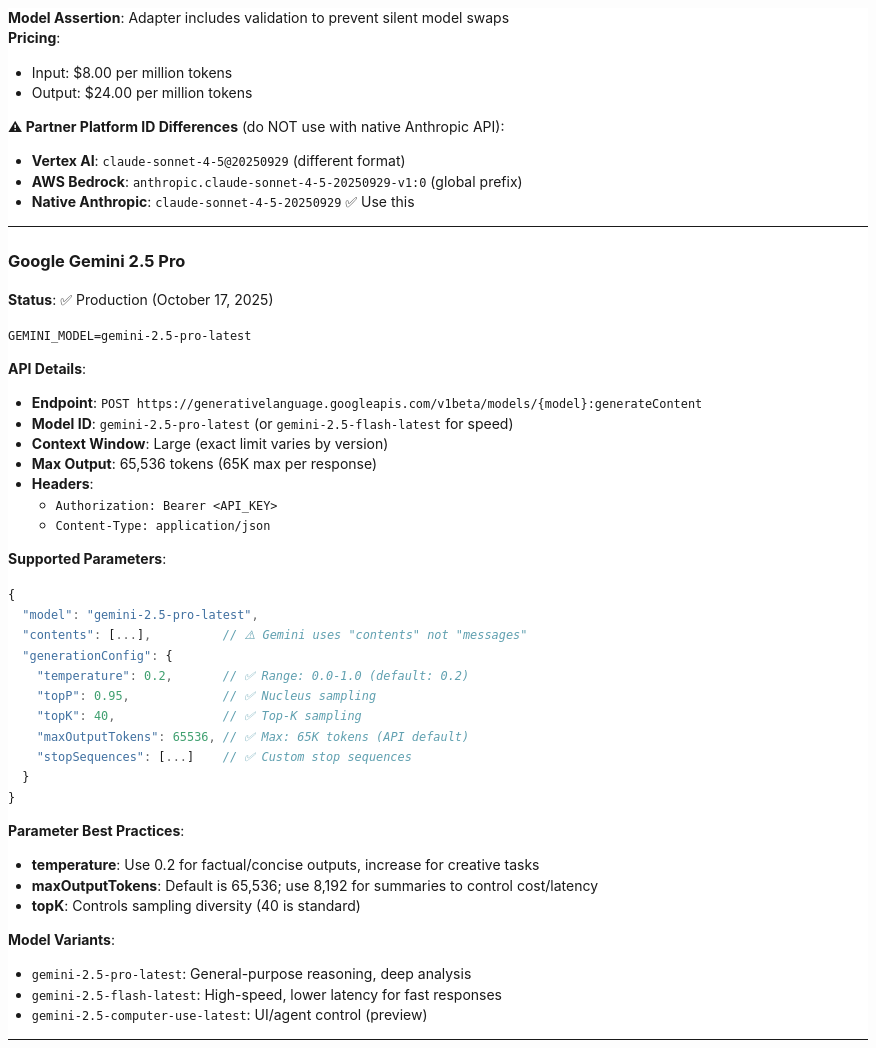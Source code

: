 **Model Assertion**: Adapter includes validation to prevent silent model swaps  
**Pricing**:
- Input: $8.00 per million tokens
- Output: $24.00 per million tokens

**⚠️ Partner Platform ID Differences** (do NOT use with native Anthropic API):
- **Vertex AI**: `claude-sonnet-4-5@20250929` (different format)
- **AWS Bedrock**: `anthropic.claude-sonnet-4-5-20250929-v1:0` (global prefix)
- **Native Anthropic**: `claude-sonnet-4-5-20250929` ✅ Use this

---

### Google Gemini 2.5 Pro
**Status**: ✅ Production (October 17, 2025)

```env
GEMINI_MODEL=gemini-2.5-pro-latest
```

**API Details**:
- **Endpoint**: `POST https://generativelanguage.googleapis.com/v1beta/models/{model}:generateContent`
- **Model ID**: `gemini-2.5-pro-latest` (or `gemini-2.5-flash-latest` for speed)
- **Context Window**: Large (exact limit varies by version)
- **Max Output**: 65,536 tokens (65K max per response)
- **Headers**:
  - `Authorization: Bearer <API_KEY>`
  - `Content-Type: application/json`

**Supported Parameters**:
```javascript
{
  "model": "gemini-2.5-pro-latest",
  "contents": [...],          // ⚠️ Gemini uses "contents" not "messages"
  "generationConfig": {
    "temperature": 0.2,       // ✅ Range: 0.0-1.0 (default: 0.2)
    "topP": 0.95,             // ✅ Nucleus sampling
    "topK": 40,               // ✅ Top-K sampling
    "maxOutputTokens": 65536, // ✅ Max: 65K tokens (API default)
    "stopSequences": [...]    // ✅ Custom stop sequences
  }
}
```

**Parameter Best Practices**:
- **temperature**: Use 0.2 for factual/concise outputs, increase for creative tasks
- **maxOutputTokens**: Default is 65,536; use 8,192 for summaries to control cost/latency
- **topK**: Controls sampling diversity (40 is standard)

**Model Variants**:
- `gemini-2.5-pro-latest`: General-purpose reasoning, deep analysis
- `gemini-2.5-flash-latest`: High-speed, lower latency for fast responses
- `gemini-2.5-computer-use-latest`: UI/agent control (preview)

---
